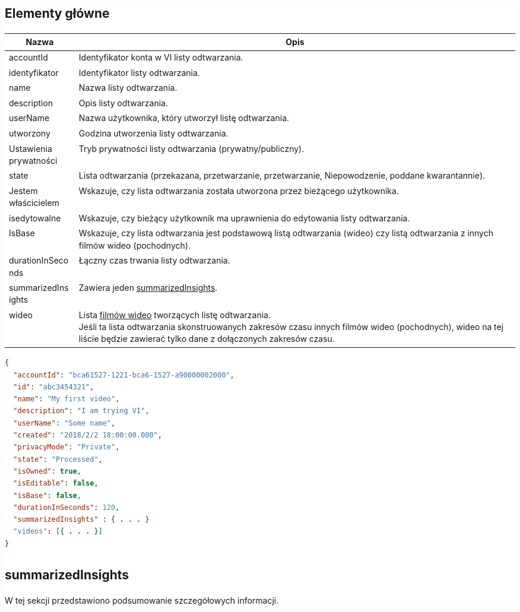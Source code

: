 
## <a name="root-elements"></a>Elementy główne

|Nazwa|Opis|
|---|---|
|accountId|Identyfikator konta w VI listy odtwarzania.|
|identyfikator|Identyfikator listy odtwarzania.|
|name|Nazwa listy odtwarzania.|
|description|Opis listy odtwarzania.|
|userName|Nazwa użytkownika, który utworzył listę odtwarzania.|
|utworzony|Godzina utworzenia listy odtwarzania.|
|Ustawienia prywatności|Tryb prywatności listy odtwarzania (prywatny/publiczny).|
|state|Lista odtwarzania (przekazana, przetwarzanie, przetwarzanie, Niepowodzenie, poddane kwarantannie).|
|Jestem właścicielem|Wskazuje, czy lista odtwarzania została utworzona przez bieżącego użytkownika.|
|isedytowalne|Wskazuje, czy bieżący użytkownik ma uprawnienia do edytowania listy odtwarzania.|
|IsBase|Wskazuje, czy lista odtwarzania jest podstawową listą odtwarzania (wideo) czy listą odtwarzania z innych filmów wideo (pochodnych).|
|durationInSeconds|Łączny czas trwania listy odtwarzania.|
|summarizedInsights|Zawiera jeden [summarizedInsights](#summarizedinsights).
|wideo|Lista [filmów wideo](#videos) tworzących listę odtwarzania.<br/>Jeśli ta lista odtwarzania skonstruowanych zakresów czasu innych filmów wideo (pochodnych), wideo na tej liście będzie zawierać tylko dane z dołączonych zakresów czasu.|

```json
{
  "accountId": "bca61527-1221-bca6-1527-a90000002000",
  "id": "abc3454321",
  "name": "My first video",
  "description": "I am trying VI",
  "userName": "Some name",
  "created": "2018/2/2 18:00:00.000",
  "privacyMode": "Private",
  "state": "Processed",
  "isOwned": true,
  "isEditable": false,
  "isBase": false,
  "durationInSeconds": 120, 
  "summarizedInsights" : { . . . }
  "videos": [{ . . . }]
}
```

## <a name="summarizedinsights"></a>summarizedInsights

W tej sekcji przedstawiono podsumowanie szczegółowych informacji.
